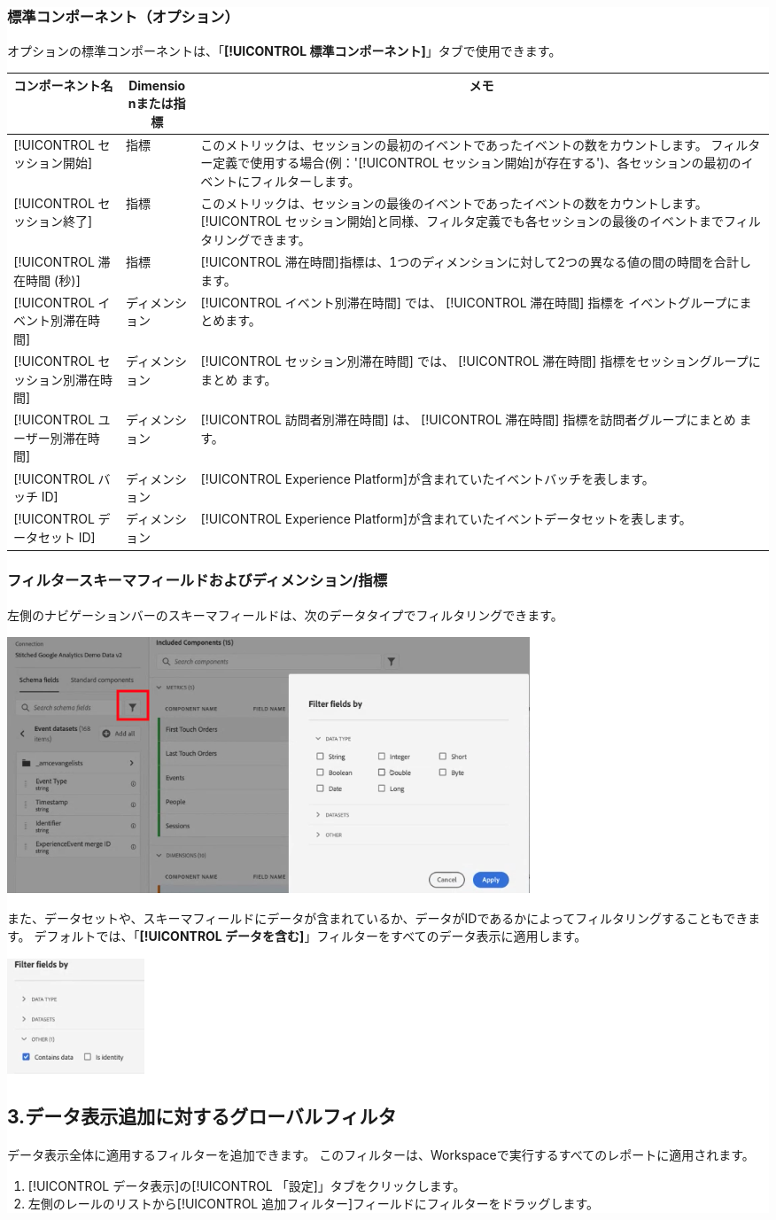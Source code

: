 ### 標準コンポーネント（オプション）

オプションの標準コンポーネントは、「**[!UICONTROL 標準コンポーネント]**」タブで使用できます。

| コンポーネント名 | Dimensionまたは指標 | メモ |
| --- | --- | --- |
| [!UICONTROL セッション開始] | 指標 | このメトリックは、セッションの最初のイベントであったイベントの数をカウントします。 フィルター定義で使用する場合(例：&#39;[!UICONTROL セッション開始]が存在する&#39;)、各セッションの最初のイベントにフィルターします。 |
| [!UICONTROL セッション終了] | 指標 | このメトリックは、セッションの最後のイベントであったイベントの数をカウントします。 [!UICONTROL セッション開始]と同様、フィルタ定義でも各セッションの最後のイベントまでフィルタリングできます。 |
| [!UICONTROL 滞在時間 (秒)] | 指標 | [!UICONTROL 滞在時間]指標は、1つのディメンションに対して2つの異なる値の間の時間を合計します。 |
| [!UICONTROL イベント別滞在時間] | ディメンション | [!UICONTROL イベント別滞在時間] では、 [!UICONTROL 滞在時間] 指標を  イベントグループにまとめます。 |
| [!UICONTROL セッション別滞在時間] | ディメンション | [!UICONTROL セッション別滞在時間] では、 [!UICONTROL 滞在時間] 指標をセッショングループにまとめ  ます。 |
| [!UICONTROL ユーザー別滞在時間] | ディメンション | [!UICONTROL 訪問者別滞在時間] は、 [!UICONTROL 滞在時間] 指標を訪問者グループにまとめ  ます。 |
| [!UICONTROL バッチ ID] | ディメンション | [!UICONTROL Experience Platform]が含まれていたイベントバッチを表します。 |
| [!UICONTROL データセット ID] | ディメンション | [!UICONTROL Experience Platform]が含まれていたイベントデータセットを表します。 |

### フィルタースキーマフィールドおよびディメンション/指標

左側のナビゲーションバーのスキーマフィールドは、次のデータタイプでフィルタリングできます。

![](assets/filter-fields.png)

また、データセットや、スキーマフィールドにデータが含まれているか、データがIDであるかによってフィルタリングすることもできます。 デフォルトでは、「**[!UICONTROL データを含む]**」フィルターをすべてのデータ表示に適用します。

![](assets/filter-other.png)


## 3.データ表示追加に対するグローバルフィルタ

データ表示全体に適用するフィルターを追加できます。 このフィルターは、Workspaceで実行するすべてのレポートに適用されます。

1. [!UICONTROL データ表示]の[!UICONTROL 「設定]」タブをクリックします。
1. 左側のレールのリストから[!UICONTROL 追加フィルター]フィールドにフィルターをドラッグします。
